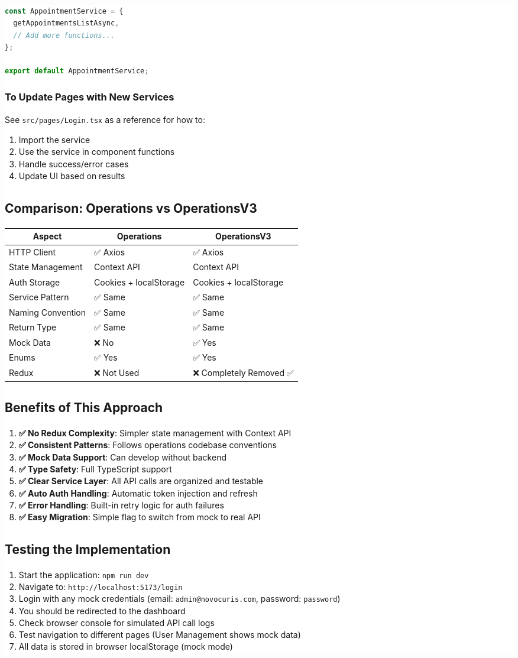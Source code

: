 ```typescript
const AppointmentService = {
  getAppointmentsListAsync,
  // Add more functions...
};

export default AppointmentService;
```

### To Update Pages with New Services

See `src/pages/Login.tsx` as a reference for how to:
1. Import the service
2. Use the service in component functions
3. Handle success/error cases
4. Update UI based on results

## Comparison: Operations vs OperationsV3

| Aspect | Operations | OperationsV3 |
|--------|-----------|--------------|
| HTTP Client | ✅ Axios | ✅ Axios |
| State Management | Context API | Context API |
| Auth Storage | Cookies + localStorage | Cookies + localStorage |
| Service Pattern | ✅ Same | ✅ Same |
| Naming Convention | ✅ Same | ✅ Same |
| Return Type | ✅ Same | ✅ Same |
| Mock Data | ❌ No | ✅ Yes |
| Enums | ✅ Yes | ✅ Yes |
| Redux | ❌ Not Used | ❌ Completely Removed ✅ |

## Benefits of This Approach

1. **✅ No Redux Complexity**: Simpler state management with Context API
2. **✅ Consistent Patterns**: Follows operations codebase conventions
3. **✅ Mock Data Support**: Can develop without backend
4. **✅ Type Safety**: Full TypeScript support
5. **✅ Clear Service Layer**: All API calls are organized and testable
6. **✅ Auto Auth Handling**: Automatic token injection and refresh
7. **✅ Error Handling**: Built-in retry logic for auth failures
8. **✅ Easy Migration**: Simple flag to switch from mock to real API

## Testing the Implementation

1. Start the application: `npm run dev`
2. Navigate to: `http://localhost:5173/login`
3. Login with any mock credentials (email: `admin@novocuris.com`, password: `password`)
4. You should be redirected to the dashboard
5. Check browser console for simulated API call logs
6. Test navigation to different pages (User Management shows mock data)
7. All data is stored in browser localStorage (mock mode)
